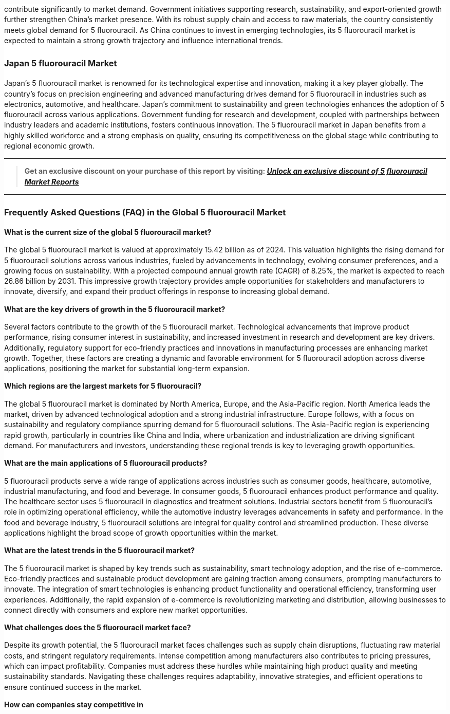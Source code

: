 contribute significantly to market demand. Government initiatives supporting research, sustainability, and export-oriented growth further strengthen China&rsquo;s market presence. With its robust supply chain and access to raw materials, the country consistently meets global demand for 5 fluorouracil. As China continues to invest in emerging technologies, its 5 fluorouracil market is expected to maintain a strong growth trajectory and influence international trends.</p><h3>Japan 5 fluorouracil Market</h3><p>Japan&rsquo;s 5 fluorouracil market is renowned for its technological expertise and innovation, making it a key player globally. The country&rsquo;s focus on precision engineering and advanced manufacturing drives demand for 5 fluorouracil in industries such as electronics, automotive, and healthcare. Japan&rsquo;s commitment to sustainability and green technologies enhances the adoption of 5 fluorouracil across various applications. Government funding for research and development, coupled with partnerships between industry leaders and academic institutions, fosters continuous innovation. The 5 fluorouracil market in Japan benefits from a highly skilled workforce and a strong emphasis on quality, ensuring its competitiveness on the global stage while contributing to regional economic growth.</p><hr /><blockquote><p><strong>Get an exclusive discount on your purchase of this report by visiting: <em><a href="://marketresearchpulse.com/ask-for-discount/82136?utm_source=Github&amp;utm_medium=0114">Unlock an exclusive discount of 5 fluorouracil Market Reports</a></em>&nbsp;</strong></p></blockquote><hr /><h3>Frequently Asked Questions (FAQ) in the Global 5 fluorouracil Market</h3><p><strong>What is the current size of the global 5 fluorouracil market?</strong></p><p>The global 5 fluorouracil market is valued at approximately 15.42 billion as of 2024. This valuation highlights the rising demand for 5 fluorouracil solutions across various industries, fueled by advancements in technology, evolving consumer preferences, and a growing focus on sustainability. With a projected compound annual growth rate (CAGR) of 8.25%, the market is expected to reach 26.86 billion by 2031. This impressive growth trajectory provides ample opportunities for stakeholders and manufacturers to innovate, diversify, and expand their product offerings in response to increasing global demand.</p><p><strong>What are the key drivers of growth in the 5 fluorouracil market?</strong></p><p>Several factors contribute to the growth of the 5 fluorouracil market. Technological advancements that improve product performance, rising consumer interest in sustainability, and increased investment in research and development are key drivers. Additionally, regulatory support for eco-friendly practices and innovations in manufacturing processes are enhancing market growth. Together, these factors are creating a dynamic and favorable environment for 5 fluorouracil adoption across diverse applications, positioning the market for substantial long-term expansion.</p><p><strong>Which regions are the largest markets for 5 fluorouracil?</strong></p><p>The global 5 fluorouracil market is dominated by North America, Europe, and the Asia-Pacific region. North America leads the market, driven by advanced technological adoption and a strong industrial infrastructure. Europe follows, with a focus on sustainability and regulatory compliance spurring demand for 5 fluorouracil solutions. The Asia-Pacific region is experiencing rapid growth, particularly in countries like China and India, where urbanization and industrialization are driving significant demand. For manufacturers and investors, understanding these regional trends is key to leveraging growth opportunities.</p><p><strong>What are the main applications of 5 fluorouracil products?</strong></p><p>5 fluorouracil products serve a wide range of applications across industries such as consumer goods, healthcare, automotive, industrial manufacturing, and food and beverage. In consumer goods, 5 fluorouracil enhances product performance and quality. The healthcare sector uses 5 fluorouracil in diagnostics and treatment solutions. Industrial sectors benefit from 5 fluorouracil&rsquo;s role in optimizing operational efficiency, while the automotive industry leverages advancements in safety and performance. In the food and beverage industry, 5 fluorouracil solutions are integral for quality control and streamlined production. These diverse applications highlight the broad scope of growth opportunities within the market.</p><p><strong>What are the latest trends in the 5 fluorouracil market?</strong></p><p>The 5 fluorouracil market is shaped by key trends such as sustainability, smart technology adoption, and the rise of e-commerce. Eco-friendly practices and sustainable product development are gaining traction among consumers, prompting manufacturers to innovate. The integration of smart technologies is enhancing product functionality and operational efficiency, transforming user experiences. Additionally, the rapid expansion of e-commerce is revolutionizing marketing and distribution, allowing businesses to connect directly with consumers and explore new market opportunities.</p><p><strong>What challenges does the 5 fluorouracil market face?</strong></p><p>Despite its growth potential, the 5 fluorouracil market faces challenges such as supply chain disruptions, fluctuating raw material costs, and stringent regulatory requirements. Intense competition among manufacturers also contributes to pricing pressures, which can impact profitability. Companies must address these hurdles while maintaining high product quality and meeting sustainability standards. Navigating these challenges requires adaptability, innovative strategies, and efficient operations to ensure continued success in the market.</p><p><strong>How can companies stay competitive in